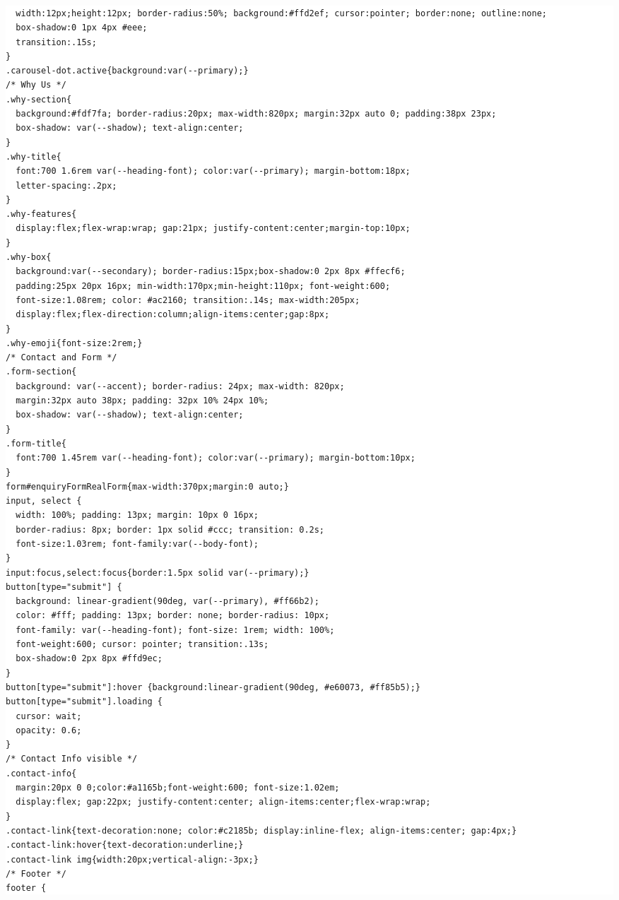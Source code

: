       width:12px;height:12px; border-radius:50%; background:#ffd2ef; cursor:pointer; border:none; outline:none;
      box-shadow:0 1px 4px #eee;
      transition:.15s;
    }
    .carousel-dot.active{background:var(--primary);}
    /* Why Us */
    .why-section{
      background:#fdf7fa; border-radius:20px; max-width:820px; margin:32px auto 0; padding:38px 23px;
      box-shadow: var(--shadow); text-align:center;
    }
    .why-title{
      font:700 1.6rem var(--heading-font); color:var(--primary); margin-bottom:18px;
      letter-spacing:.2px;
    }
    .why-features{
      display:flex;flex-wrap:wrap; gap:21px; justify-content:center;margin-top:10px;
    }
    .why-box{
      background:var(--secondary); border-radius:15px;box-shadow:0 2px 8px #ffecf6;
      padding:25px 20px 16px; min-width:170px;min-height:110px; font-weight:600;
      font-size:1.08rem; color: #ac2160; transition:.14s; max-width:205px;
      display:flex;flex-direction:column;align-items:center;gap:8px;
    }
    .why-emoji{font-size:2rem;}
    /* Contact and Form */
    .form-section{
      background: var(--accent); border-radius: 24px; max-width: 820px;
      margin:32px auto 38px; padding: 32px 10% 24px 10%;
      box-shadow: var(--shadow); text-align:center;
    }
    .form-title{
      font:700 1.45rem var(--heading-font); color:var(--primary); margin-bottom:10px;
    }
    form#enquiryFormRealForm{max-width:370px;margin:0 auto;}
    input, select {
      width: 100%; padding: 13px; margin: 10px 0 16px;
      border-radius: 8px; border: 1px solid #ccc; transition: 0.2s;
      font-size:1.03rem; font-family:var(--body-font);
    }
    input:focus,select:focus{border:1.5px solid var(--primary);}
    button[type="submit"] {
      background: linear-gradient(90deg, var(--primary), #ff66b2);
      color: #fff; padding: 13px; border: none; border-radius: 10px;
      font-family: var(--heading-font); font-size: 1rem; width: 100%;
      font-weight:600; cursor: pointer; transition:.13s;
      box-shadow:0 2px 8px #ffd9ec;
    }
    button[type="submit"]:hover {background:linear-gradient(90deg, #e60073, #ff85b5);}
    button[type="submit"].loading {
      cursor: wait;
      opacity: 0.6;
    }
    /* Contact Info visible */
    .contact-info{
      margin:20px 0 0;color:#a1165b;font-weight:600; font-size:1.02em;
      display:flex; gap:22px; justify-content:center; align-items:center;flex-wrap:wrap;
    }
    .contact-link{text-decoration:none; color:#c2185b; display:inline-flex; align-items:center; gap:4px;}
    .contact-link:hover{text-decoration:underline;}
    .contact-link img{width:20px;vertical-align:-3px;}
    /* Footer */
    footer {